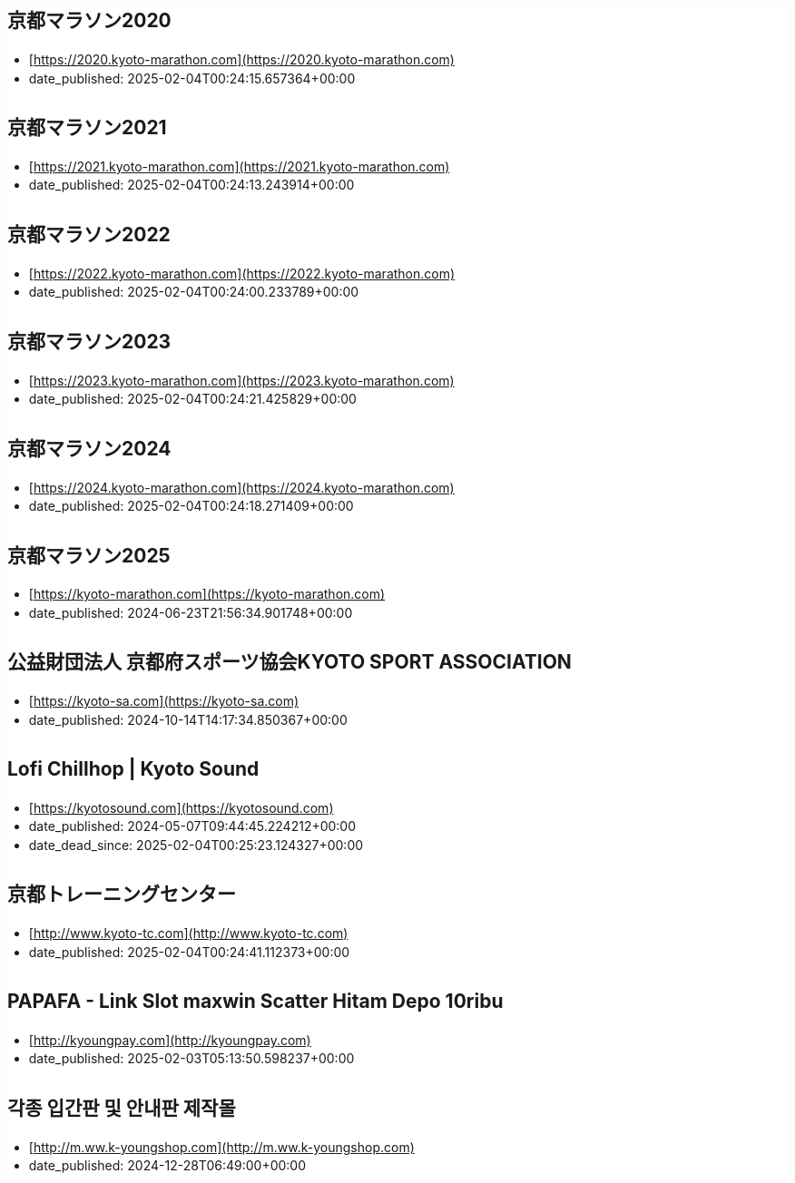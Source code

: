 ## 京都マラソン2020
 - [https://2020.kyoto-marathon.com](https://2020.kyoto-marathon.com)
 - date_published: 2025-02-04T00:24:15.657364+00:00

 ## 京都マラソン2021
 - [https://2021.kyoto-marathon.com](https://2021.kyoto-marathon.com)
 - date_published: 2025-02-04T00:24:13.243914+00:00

 ## 京都マラソン2022
 - [https://2022.kyoto-marathon.com](https://2022.kyoto-marathon.com)
 - date_published: 2025-02-04T00:24:00.233789+00:00

 ## 京都マラソン2023
 - [https://2023.kyoto-marathon.com](https://2023.kyoto-marathon.com)
 - date_published: 2025-02-04T00:24:21.425829+00:00

 ## 京都マラソン2024
 - [https://2024.kyoto-marathon.com](https://2024.kyoto-marathon.com)
 - date_published: 2025-02-04T00:24:18.271409+00:00

 ## 京都マラソン2025
 - [https://kyoto-marathon.com](https://kyoto-marathon.com)
 - date_published: 2024-06-23T21:56:34.901748+00:00

 ## 公益財団法人 京都府スポーツ協会KYOTO SPORT ASSOCIATION
 - [https://kyoto-sa.com](https://kyoto-sa.com)
 - date_published: 2024-10-14T14:17:34.850367+00:00

 ## Lofi Chillhop | Kyoto Sound
 - [https://kyotosound.com](https://kyotosound.com)
 - date_published: 2024-05-07T09:44:45.224212+00:00
 - date_dead_since: 2025-02-04T00:25:23.124327+00:00

 ## 京都トレーニングセンター
 - [http://www.kyoto-tc.com](http://www.kyoto-tc.com)
 - date_published: 2025-02-04T00:24:41.112373+00:00

 ## PAPAFA - Link Slot maxwin Scatter Hitam Depo 10ribu
 - [http://kyoungpay.com](http://kyoungpay.com)
 - date_published: 2025-02-03T05:13:50.598237+00:00

 ## 각종 입간판 및 안내판 제작몰
 - [http://m.ww.k-youngshop.com](http://m.ww.k-youngshop.com)
 - date_published: 2024-12-28T06:49:00+00:00
